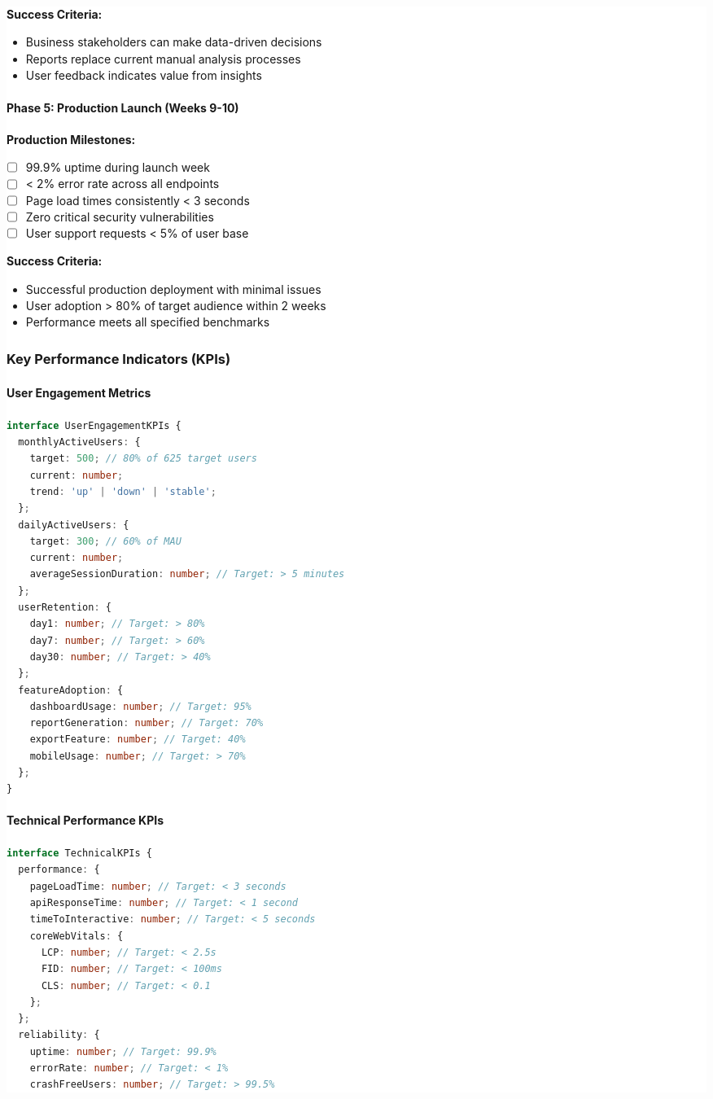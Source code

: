 **Success Criteria:**
- Business stakeholders can make data-driven decisions
- Reports replace current manual analysis processes
- User feedback indicates value from insights

#### Phase 5: Production Launch (Weeks 9-10)
**Production Milestones:**
- [ ] 99.9% uptime during launch week
- [ ] < 2% error rate across all endpoints
- [ ] Page load times consistently < 3 seconds
- [ ] Zero critical security vulnerabilities
- [ ] User support requests < 5% of user base

**Success Criteria:**
- Successful production deployment with minimal issues
- User adoption > 80% of target audience within 2 weeks
- Performance meets all specified benchmarks

### Key Performance Indicators (KPIs)

#### User Engagement Metrics
```typescript
interface UserEngagementKPIs {
  monthlyActiveUsers: {
    target: 500; // 80% of 625 target users
    current: number;
    trend: 'up' | 'down' | 'stable';
  };
  dailyActiveUsers: {
    target: 300; // 60% of MAU
    current: number;
    averageSessionDuration: number; // Target: > 5 minutes
  };
  userRetention: {
    day1: number; // Target: > 80%
    day7: number; // Target: > 60%
    day30: number; // Target: > 40%
  };
  featureAdoption: {
    dashboardUsage: number; // Target: 95%
    reportGeneration: number; // Target: 70%
    exportFeature: number; // Target: 40%
    mobileUsage: number; // Target: > 70%
  };
}
```

#### Technical Performance KPIs
```typescript
interface TechnicalKPIs {
  performance: {
    pageLoadTime: number; // Target: < 3 seconds
    apiResponseTime: number; // Target: < 1 second
    timeToInteractive: number; // Target: < 5 seconds
    coreWebVitals: {
      LCP: number; // Target: < 2.5s
      FID: number; // Target: < 100ms
      CLS: number; // Target: < 0.1
    };
  };
  reliability: {
    uptime: number; // Target: 99.9%
    errorRate: number; // Target: < 1%
    crashFreeUsers: number; // Target: > 99.5%
```